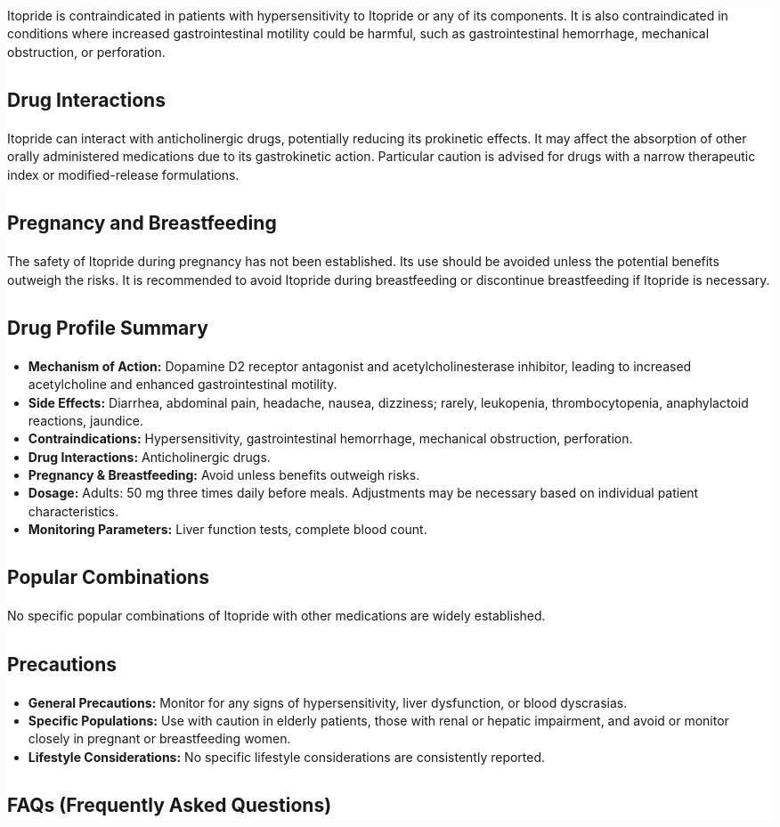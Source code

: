 Itopride is contraindicated in patients with hypersensitivity to Itopride or any of its components. It is also contraindicated in conditions where increased gastrointestinal motility could be harmful, such as gastrointestinal hemorrhage, mechanical obstruction, or perforation.



## **Drug Interactions**

Itopride can interact with anticholinergic drugs, potentially reducing its prokinetic effects.  It may affect the absorption of other orally administered medications due to its gastrokinetic action. Particular caution is advised for drugs with a narrow therapeutic index or modified-release formulations.


## **Pregnancy and Breastfeeding**

The safety of Itopride during pregnancy has not been established. Its use should be avoided unless the potential benefits outweigh the risks.  It is recommended to avoid Itopride during breastfeeding or discontinue breastfeeding if Itopride is necessary.


## **Drug Profile Summary**

* **Mechanism of Action:** Dopamine D2 receptor antagonist and acetylcholinesterase inhibitor, leading to increased acetylcholine and enhanced gastrointestinal motility.
* **Side Effects:** Diarrhea, abdominal pain, headache, nausea, dizziness; rarely, leukopenia, thrombocytopenia, anaphylactoid reactions, jaundice.
* **Contraindications:** Hypersensitivity, gastrointestinal hemorrhage, mechanical obstruction, perforation.
* **Drug Interactions:** Anticholinergic drugs.
* **Pregnancy & Breastfeeding:**  Avoid unless benefits outweigh risks.
* **Dosage:** Adults: 50 mg three times daily before meals.  Adjustments may be necessary based on individual patient characteristics.
* **Monitoring Parameters:** Liver function tests, complete blood count.


## **Popular Combinations**

No specific popular combinations of Itopride with other medications are widely established.



## **Precautions**

* **General Precautions:** Monitor for any signs of hypersensitivity, liver dysfunction, or blood dyscrasias.  
* **Specific Populations:** Use with caution in elderly patients, those with renal or hepatic impairment, and avoid or monitor closely in pregnant or breastfeeding women.
* **Lifestyle Considerations:** No specific lifestyle considerations are consistently reported.



## **FAQs (Frequently Asked Questions)**

